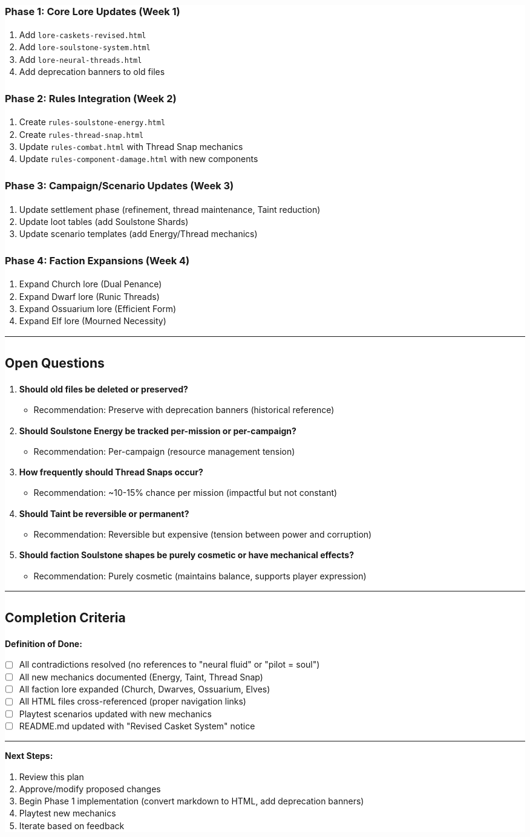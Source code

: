 ### Phase 1: Core Lore Updates (Week 1)
1. Add `lore-caskets-revised.html`
2. Add `lore-soulstone-system.html`
3. Add `lore-neural-threads.html`
4. Add deprecation banners to old files

### Phase 2: Rules Integration (Week 2)
1. Create `rules-soulstone-energy.html`
2. Create `rules-thread-snap.html`
3. Update `rules-combat.html` with Thread Snap mechanics
4. Update `rules-component-damage.html` with new components

### Phase 3: Campaign/Scenario Updates (Week 3)
1. Update settlement phase (refinement, thread maintenance, Taint reduction)
2. Update loot tables (add Soulstone Shards)
3. Update scenario templates (add Energy/Thread mechanics)

### Phase 4: Faction Expansions (Week 4)
1. Expand Church lore (Dual Penance)
2. Expand Dwarf lore (Runic Threads)
3. Expand Ossuarium lore (Efficient Form)
4. Expand Elf lore (Mourned Necessity)

---

## Open Questions

1. **Should old files be deleted or preserved?**
   - Recommendation: Preserve with deprecation banners (historical reference)

2. **Should Soulstone Energy be tracked per-mission or per-campaign?**
   - Recommendation: Per-campaign (resource management tension)

3. **How frequently should Thread Snaps occur?**
   - Recommendation: ~10-15% chance per mission (impactful but not constant)

4. **Should Taint be reversible or permanent?**
   - Recommendation: Reversible but expensive (tension between power and corruption)

5. **Should faction Soulstone shapes be purely cosmetic or have mechanical effects?**
   - Recommendation: Purely cosmetic (maintains balance, supports player expression)

---

## Completion Criteria

**Definition of Done:**
- [ ] All contradictions resolved (no references to "neural fluid" or "pilot = soul")
- [ ] All new mechanics documented (Energy, Taint, Thread Snap)
- [ ] All faction lore expanded (Church, Dwarves, Ossuarium, Elves)
- [ ] All HTML files cross-referenced (proper navigation links)
- [ ] Playtest scenarios updated with new mechanics
- [ ] README.md updated with "Revised Casket System" notice

---

**Next Steps:**
1. Review this plan
2. Approve/modify proposed changes
3. Begin Phase 1 implementation (convert markdown to HTML, add deprecation banners)
4. Playtest new mechanics
5. Iterate based on feedback
